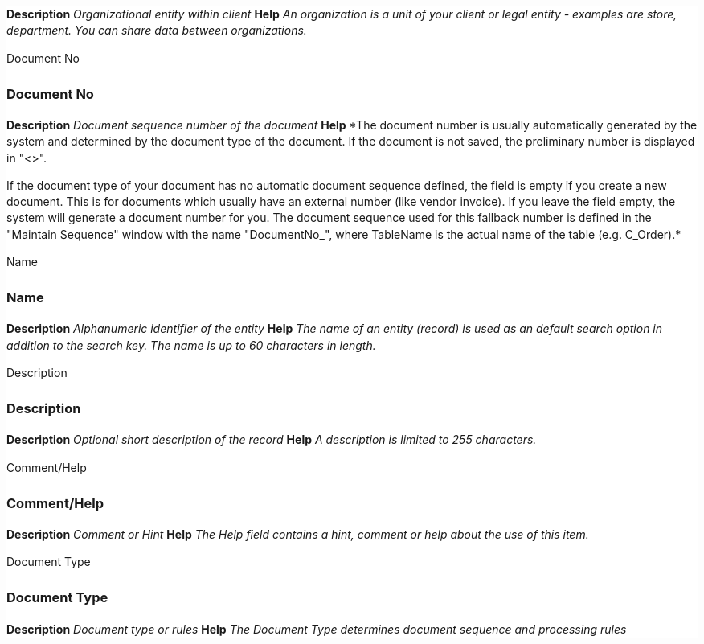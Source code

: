 **Description**
 *Organizational entity within client*
**Help**
 *An organization is a unit of your client or legal entity - examples are store, department. You can share data between organizations.*

Document No
### Document No

**Description**
 *Document sequence number of the document*
**Help**
 *The document number is usually automatically generated by the system and determined by the document type of the document. If the document is not saved, the preliminary number is displayed in "<>".

If the document type of your document has no automatic document sequence defined, the field is empty if you create a new document. This is for documents which usually have an external number (like vendor invoice).  If you leave the field empty, the system will generate a document number for you. The document sequence used for this fallback number is defined in the "Maintain Sequence" window with the name "DocumentNo_<TableName>", where TableName is the actual name of the table (e.g. C_Order).*

Name
### Name

**Description**
 *Alphanumeric identifier of the entity*
**Help**
 *The name of an entity (record) is used as an default search option in addition to the search key. The name is up to 60 characters in length.*

Description
### Description

**Description**
 *Optional short description of the record*
**Help**
 *A description is limited to 255 characters.*

Comment/Help
### Comment/Help

**Description**
 *Comment or Hint*
**Help**
 *The Help field contains a hint, comment or help about the use of this item.*

Document Type
### Document Type

**Description**
 *Document type or rules*
**Help**
 *The Document Type determines document sequence and processing rules*
